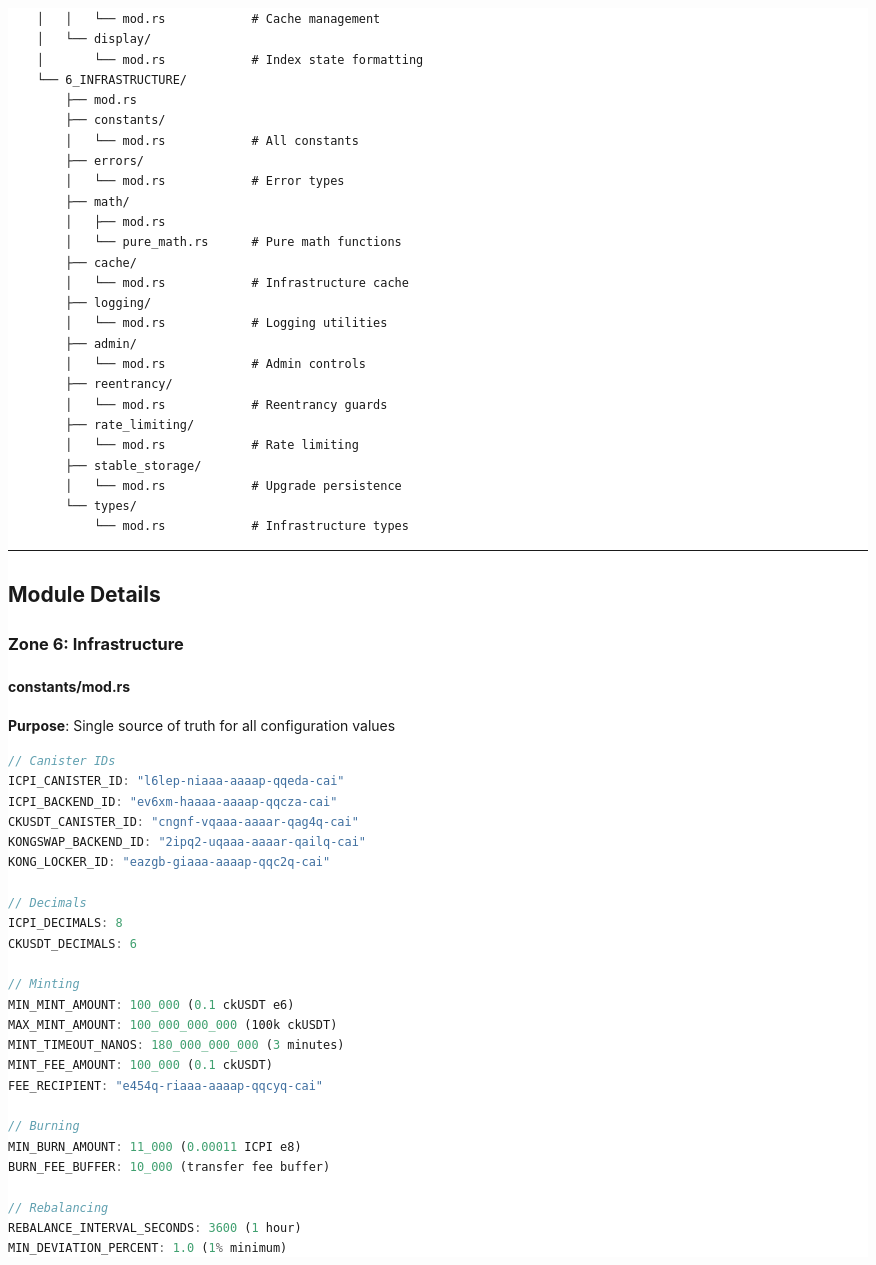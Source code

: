 ```
    │   │   └── mod.rs            # Cache management
    │   └── display/
    │       └── mod.rs            # Index state formatting
    └── 6_INFRASTRUCTURE/
        ├── mod.rs
        ├── constants/
        │   └── mod.rs            # All constants
        ├── errors/
        │   └── mod.rs            # Error types
        ├── math/
        │   ├── mod.rs
        │   └── pure_math.rs      # Pure math functions
        ├── cache/
        │   └── mod.rs            # Infrastructure cache
        ├── logging/
        │   └── mod.rs            # Logging utilities
        ├── admin/
        │   └── mod.rs            # Admin controls
        ├── reentrancy/
        │   └── mod.rs            # Reentrancy guards
        ├── rate_limiting/
        │   └── mod.rs            # Rate limiting
        ├── stable_storage/
        │   └── mod.rs            # Upgrade persistence
        └── types/
            └── mod.rs            # Infrastructure types
```

---

## Module Details

### Zone 6: Infrastructure

#### constants/mod.rs
**Purpose**: Single source of truth for all configuration values

```rust
// Canister IDs
ICPI_CANISTER_ID: "l6lep-niaaa-aaaap-qqeda-cai"
ICPI_BACKEND_ID: "ev6xm-haaaa-aaaap-qqcza-cai"
CKUSDT_CANISTER_ID: "cngnf-vqaaa-aaaar-qag4q-cai"
KONGSWAP_BACKEND_ID: "2ipq2-uqaaa-aaaar-qailq-cai"
KONG_LOCKER_ID: "eazgb-giaaa-aaaap-qqc2q-cai"

// Decimals
ICPI_DECIMALS: 8
CKUSDT_DECIMALS: 6

// Minting
MIN_MINT_AMOUNT: 100_000 (0.1 ckUSDT e6)
MAX_MINT_AMOUNT: 100_000_000_000 (100k ckUSDT)
MINT_TIMEOUT_NANOS: 180_000_000_000 (3 minutes)
MINT_FEE_AMOUNT: 100_000 (0.1 ckUSDT)
FEE_RECIPIENT: "e454q-riaaa-aaaap-qqcyq-cai"

// Burning
MIN_BURN_AMOUNT: 11_000 (0.00011 ICPI e8)
BURN_FEE_BUFFER: 10_000 (transfer fee buffer)

// Rebalancing
REBALANCE_INTERVAL_SECONDS: 3600 (1 hour)
MIN_DEVIATION_PERCENT: 1.0 (1% minimum)
```
